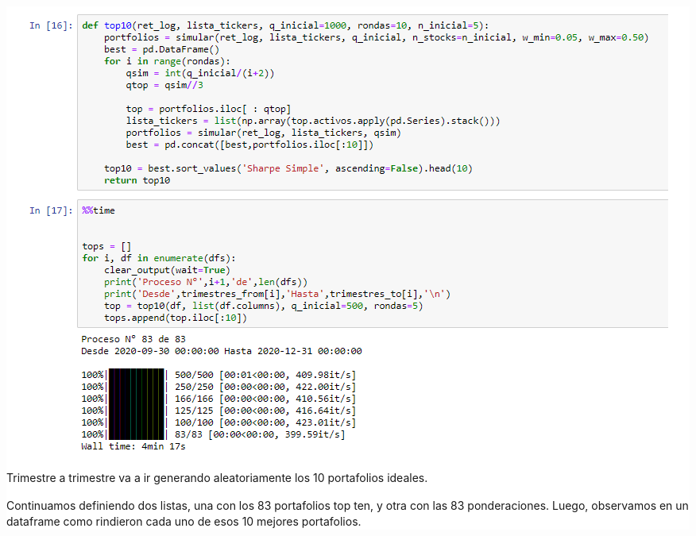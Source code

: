 ![](media\image14.png)

Trimestre a trimestre va a ir generando
aleatoriamente los 10 portafolios ideales.

Continuamos definiendo dos listas, una con los 83 portafolios top ten, y
otra con las 83 ponderaciones. Luego, observamos en un dataframe como
rindieron cada uno de esos 10 mejores portafolios.
